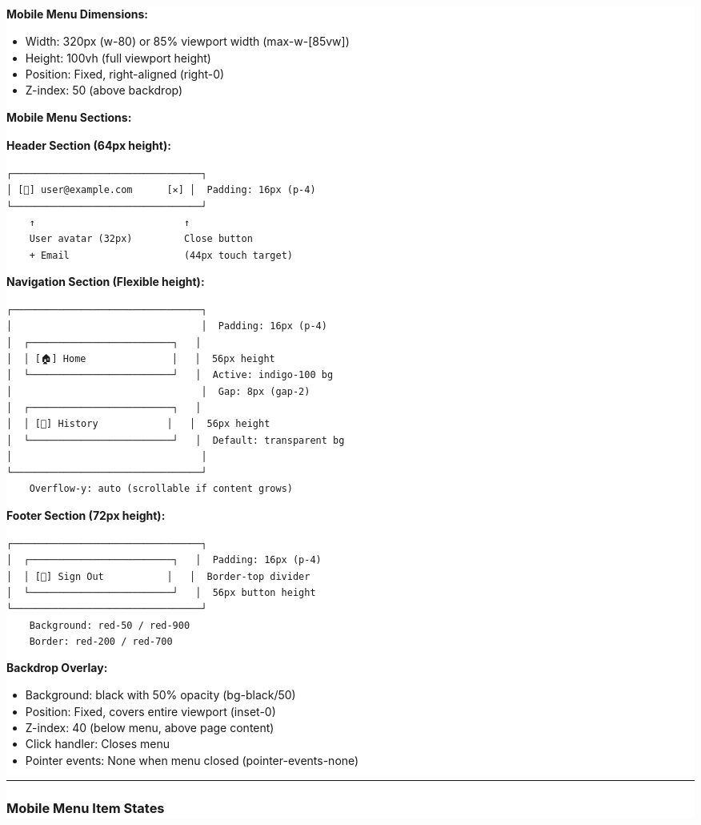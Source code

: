 **Mobile Menu Dimensions:**
- Width: 320px (w-80) or 85% viewport width (max-w-[85vw])
- Height: 100vh (full viewport height)
- Position: Fixed, right-aligned (right-0)
- Z-index: 50 (above backdrop)

**Mobile Menu Sections:**

**Header Section (64px height):**
```
┌─────────────────────────────────┐
│ [👤] user@example.com      [✕] │  Padding: 16px (p-4)
└─────────────────────────────────┘
    ↑                          ↑
    User avatar (32px)         Close button
    + Email                    (44px touch target)
```

**Navigation Section (Flexible height):**
```
┌─────────────────────────────────┐
│                                 │  Padding: 16px (p-4)
│  ┌─────────────────────────┐   │
│  │ [🏠] Home               │   │  56px height
│  └─────────────────────────┘   │  Active: indigo-100 bg
│                                 │  Gap: 8px (gap-2)
│  ┌─────────────────────────┐   │
│  │ [📜] History            │   │  56px height
│  └─────────────────────────┘   │  Default: transparent bg
│                                 │
└─────────────────────────────────┘
    Overflow-y: auto (scrollable if content grows)
```

**Footer Section (72px height):**
```
┌─────────────────────────────────┐
│  ┌─────────────────────────┐   │  Padding: 16px (p-4)
│  │ [🚪] Sign Out           │   │  Border-top divider
│  └─────────────────────────┘   │  56px button height
└─────────────────────────────────┘
    Background: red-50 / red-900
    Border: red-200 / red-700
```

**Backdrop Overlay:**
- Background: black with 50% opacity (bg-black/50)
- Position: Fixed, covers entire viewport (inset-0)
- Z-index: 40 (below menu, above page content)
- Click handler: Closes menu
- Pointer events: None when menu closed (pointer-events-none)

---

### Mobile Menu Item States
